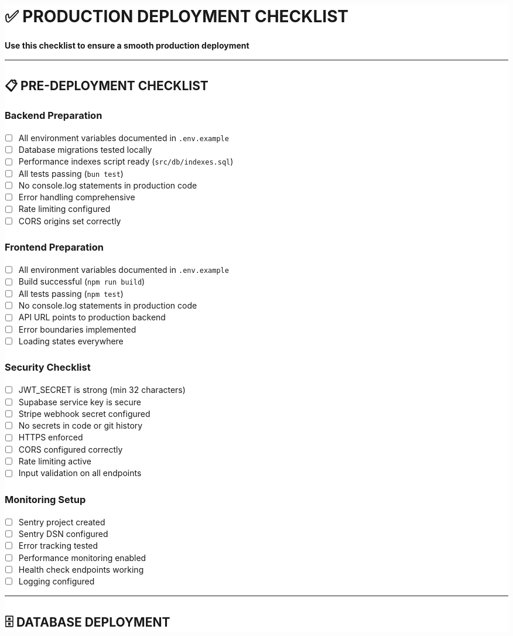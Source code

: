 # ✅ PRODUCTION DEPLOYMENT CHECKLIST

**Use this checklist to ensure a smooth production deployment**

---

## 📋 PRE-DEPLOYMENT CHECKLIST

### Backend Preparation
- [ ] All environment variables documented in `.env.example`
- [ ] Database migrations tested locally
- [ ] Performance indexes script ready (`src/db/indexes.sql`)
- [ ] All tests passing (`bun test`)
- [ ] No console.log statements in production code
- [ ] Error handling comprehensive
- [ ] Rate limiting configured
- [ ] CORS origins set correctly

### Frontend Preparation
- [ ] All environment variables documented in `.env.example`
- [ ] Build successful (`npm run build`)
- [ ] All tests passing (`npm test`)
- [ ] No console.log statements in production code
- [ ] API URL points to production backend
- [ ] Error boundaries implemented
- [ ] Loading states everywhere

### Security Checklist
- [ ] JWT_SECRET is strong (min 32 characters)
- [ ] Supabase service key is secure
- [ ] Stripe webhook secret configured
- [ ] No secrets in code or git history
- [ ] HTTPS enforced
- [ ] CORS configured correctly
- [ ] Rate limiting active
- [ ] Input validation on all endpoints

### Monitoring Setup
- [ ] Sentry project created
- [ ] Sentry DSN configured
- [ ] Error tracking tested
- [ ] Performance monitoring enabled
- [ ] Health check endpoints working
- [ ] Logging configured

---

## 🗄️ DATABASE DEPLOYMENT
